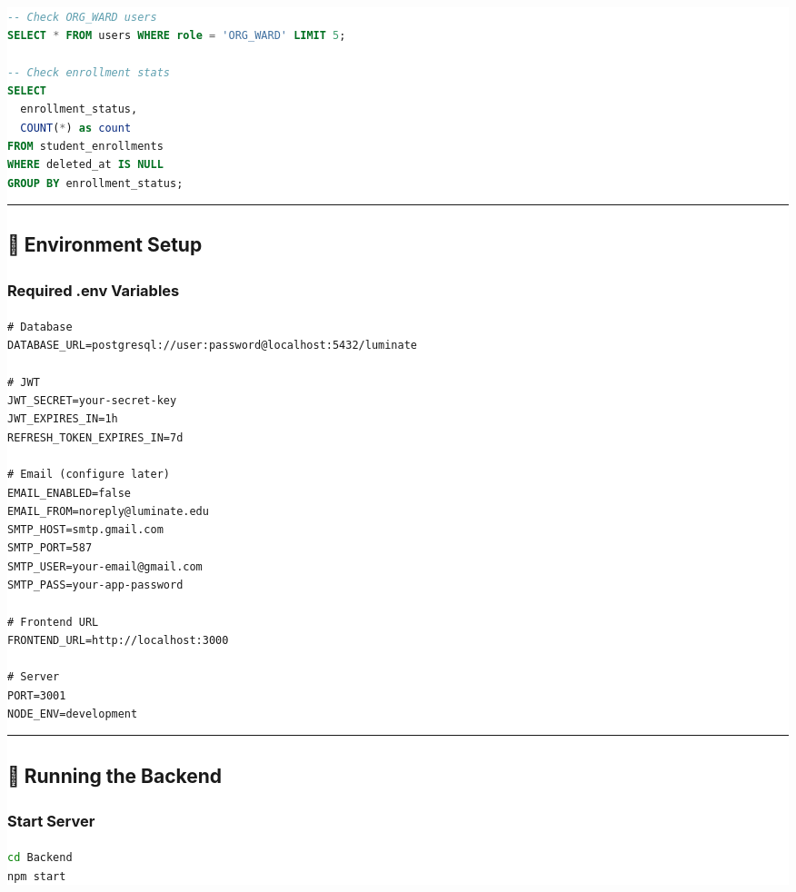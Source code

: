```sql
-- Check ORG_WARD users
SELECT * FROM users WHERE role = 'ORG_WARD' LIMIT 5;

-- Check enrollment stats
SELECT 
  enrollment_status, 
  COUNT(*) as count 
FROM student_enrollments 
WHERE deleted_at IS NULL 
GROUP BY enrollment_status;
```

---

## 🔧 Environment Setup

### Required .env Variables
```env
# Database
DATABASE_URL=postgresql://user:password@localhost:5432/luminate

# JWT
JWT_SECRET=your-secret-key
JWT_EXPIRES_IN=1h
REFRESH_TOKEN_EXPIRES_IN=7d

# Email (configure later)
EMAIL_ENABLED=false
EMAIL_FROM=noreply@luminate.edu
SMTP_HOST=smtp.gmail.com
SMTP_PORT=587
SMTP_USER=your-email@gmail.com
SMTP_PASS=your-app-password

# Frontend URL
FRONTEND_URL=http://localhost:3000

# Server
PORT=3001
NODE_ENV=development
```

---

## 🚀 Running the Backend

### Start Server
```bash
cd Backend
npm start
```
